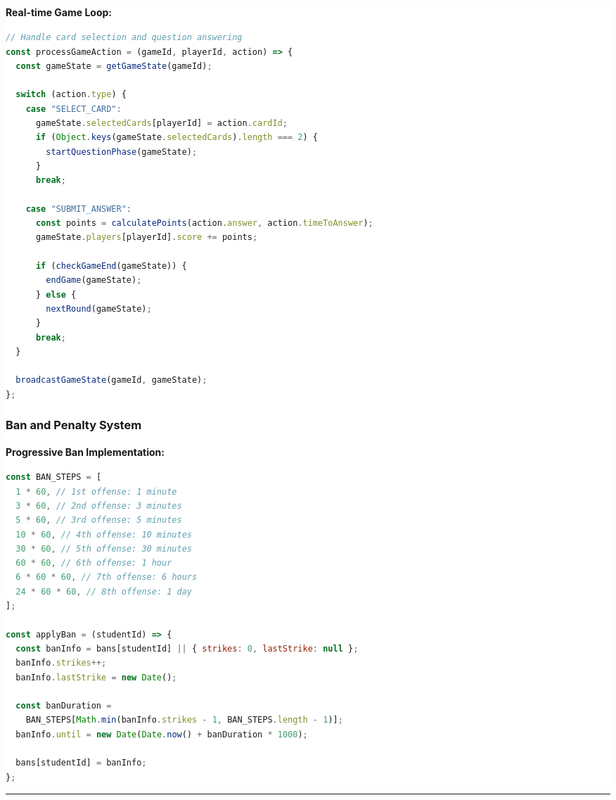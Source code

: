 **Real-time Game Loop:**

```javascript
// Handle card selection and question answering
const processGameAction = (gameId, playerId, action) => {
  const gameState = getGameState(gameId);

  switch (action.type) {
    case "SELECT_CARD":
      gameState.selectedCards[playerId] = action.cardId;
      if (Object.keys(gameState.selectedCards).length === 2) {
        startQuestionPhase(gameState);
      }
      break;

    case "SUBMIT_ANSWER":
      const points = calculatePoints(action.answer, action.timeToAnswer);
      gameState.players[playerId].score += points;

      if (checkGameEnd(gameState)) {
        endGame(gameState);
      } else {
        nextRound(gameState);
      }
      break;
  }

  broadcastGameState(gameId, gameState);
};
```

### Ban and Penalty System

**Progressive Ban Implementation:**

```javascript
const BAN_STEPS = [
  1 * 60, // 1st offense: 1 minute
  3 * 60, // 2nd offense: 3 minutes
  5 * 60, // 3rd offense: 5 minutes
  10 * 60, // 4th offense: 10 minutes
  30 * 60, // 5th offense: 30 minutes
  60 * 60, // 6th offense: 1 hour
  6 * 60 * 60, // 7th offense: 6 hours
  24 * 60 * 60, // 8th offense: 1 day
];

const applyBan = (studentId) => {
  const banInfo = bans[studentId] || { strikes: 0, lastStrike: null };
  banInfo.strikes++;
  banInfo.lastStrike = new Date();

  const banDuration =
    BAN_STEPS[Math.min(banInfo.strikes - 1, BAN_STEPS.length - 1)];
  banInfo.until = new Date(Date.now() + banDuration * 1000);

  bans[studentId] = banInfo;
};
```

---